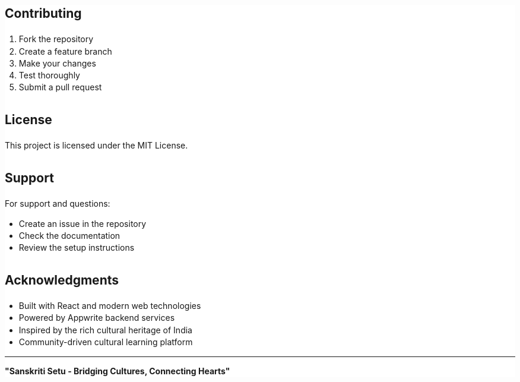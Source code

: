 ## Contributing

1. Fork the repository
2. Create a feature branch
3. Make your changes
4. Test thoroughly
5. Submit a pull request

## License

This project is licensed under the MIT License.

## Support

For support and questions:
- Create an issue in the repository
- Check the documentation
- Review the setup instructions

## Acknowledgments

- Built with React and modern web technologies
- Powered by Appwrite backend services
- Inspired by the rich cultural heritage of India
- Community-driven cultural learning platform

---

**"Sanskriti Setu - Bridging Cultures, Connecting Hearts"**
